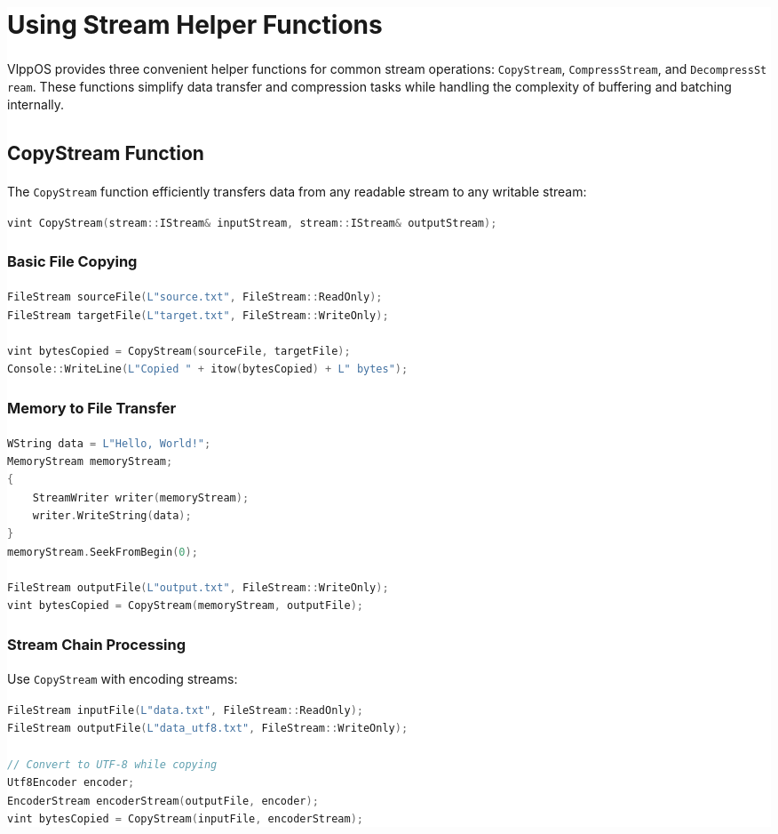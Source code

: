 # Using Stream Helper Functions

VlppOS provides three convenient helper functions for common stream operations: `CopyStream`, `CompressStream`, and `DecompressStream`. These functions simplify data transfer and compression tasks while handling the complexity of buffering and batching internally.

## CopyStream Function

The `CopyStream` function efficiently transfers data from any readable stream to any writable stream:

```cpp
vint CopyStream(stream::IStream& inputStream, stream::IStream& outputStream);
```

### Basic File Copying

```cpp
FileStream sourceFile(L"source.txt", FileStream::ReadOnly);
FileStream targetFile(L"target.txt", FileStream::WriteOnly);

vint bytesCopied = CopyStream(sourceFile, targetFile);
Console::WriteLine(L"Copied " + itow(bytesCopied) + L" bytes");
```

### Memory to File Transfer

```cpp
WString data = L"Hello, World!";
MemoryStream memoryStream;
{
    StreamWriter writer(memoryStream);
    writer.WriteString(data);
}
memoryStream.SeekFromBegin(0);

FileStream outputFile(L"output.txt", FileStream::WriteOnly);
vint bytesCopied = CopyStream(memoryStream, outputFile);
```

### Stream Chain Processing

Use `CopyStream` with encoding streams:

```cpp
FileStream inputFile(L"data.txt", FileStream::ReadOnly);
FileStream outputFile(L"data_utf8.txt", FileStream::WriteOnly);

// Convert to UTF-8 while copying
Utf8Encoder encoder;
EncoderStream encoderStream(outputFile, encoder);
vint bytesCopied = CopyStream(inputFile, encoderStream);
```
